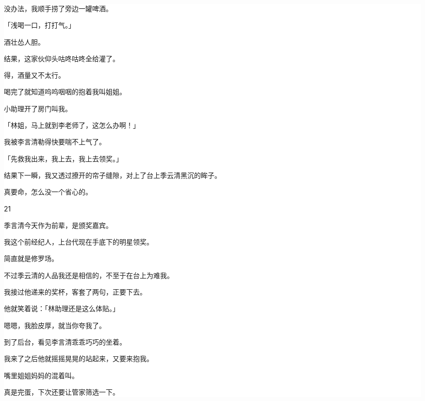 
没办法，我顺手捞了旁边一罐啤酒。


「浅喝一口，打打气。」


酒壮怂人胆。


结果，这家伙仰头咕咚咕咚全给灌了。


得，酒量又不太行。


喝完了就知道呜呜咽咽的抱着我叫姐姐。


小助理开了房门叫我。


「林姐，马上就到李老师了，这怎么办啊！」


我被李言清勒得快要喘不上气了。


「先救我出来，我上去，我上去领奖。」


结果下一瞬，我又透过撩开的帘子缝隙，对上了台上季云清黑沉的眸子。


真要命，怎么没一个省心的。


21


季言清今天作为前辈，是颁奖嘉宾。


我这个前经纪人，上台代现在手底下的明星领奖。


简直就是修罗场。


不过季云清的人品我还是相信的，不至于在台上为难我。


我接过他递来的奖杯，客套了两句，正要下去。


他就笑着说：「林助理还是这么体贴。」


嗯嗯，我脸皮厚，就当你夸我了。


到了后台，看见李言清乖乖巧巧的坐着。


我来了之后他就摇摇晃晃的站起来，又要来抱我。


嘴里姐姐妈妈的混着叫。


真是完蛋，下次还要让管家筛选一下。


